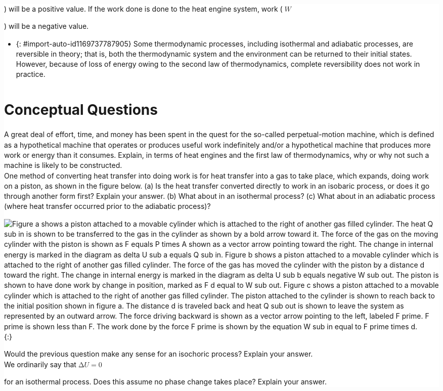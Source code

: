   ) will be a positive value. If the work done is done to the heat engine system, work (
  <math xmlns="http://www.w3.org/1998/Math/MathML"><semantics><mrow><mrow><mi>W</mi></mrow><mrow /></mrow><annotation encoding="StarMath 5.0"> size 12{W} {}</annotation></semantics></math>
  
  ) will be a negative value.
* {: #import-auto-id1169737787905} Some thermodynamic processes, including isothermal and adiabatic processes, are reversible in theory; that is, both the thermodynamic system and the environment can be returned to their initial states. However, because of loss of energy owing to the second law of thermodynamics, complete reversibility does not work in practice.

# Conceptual Questions

<div data-type="exercise" class="exercise" data-element-type="conceptual-questions">
<div data-type="problem" class="problem" markdown="1">
A great deal of effort, time, and money has been spent in the quest for the so-called perpetual-motion machine, which is defined as a hypothetical machine that operates or produces useful work indefinitely and/or a hypothetical machine that produces more work or energy than it consumes. Explain, in terms of heat engines and the first law of thermodynamics, why or why not such a machine is likely to be constructed.

</div>
</div>

<div data-type="exercise" class="exercise" data-element-type="conceptual-questions">
<div data-type="problem" class="problem" markdown="1">
One method of converting heat transfer into doing work is for heat transfer into a gas to take place, which expands, doing work on a piston, as shown in the figure below. (a) Is the heat transfer converted directly to work in an isobaric process, or does it go through another form first? Explain your answer. (b) What about in an isothermal process? (c) What about in an adiabatic process (where heat transfer occurred prior to the adiabatic process)?

![Figure a shows a piston attached to a movable cylinder which is attached to the right of another gas filled cylinder. The heat Q sub in is shown to be transferred to the gas in the cylinder as shown by a bold arrow toward it. The force of the gas on the moving cylinder with the piston is shown as F equals P times A shown as a vector arrow pointing toward the right. The change in internal energy is marked in the diagram as delta U sub a equals Q sub in. Figure b shows a piston attached to a movable cylinder which is attached to the right of another gas filled cylinder. The force of the gas has moved the cylinder with the piston by a distance d toward the right. The change in internal energy is marked in the diagram as delta U sub b equals negative W sub out. The piston is shown to have done work by change in position, marked as F d equal to W sub out. Figure c shows a piston attached to a movable cylinder which is attached to the right of another gas filled cylinder. The piston attached to the cylinder is shown to reach back to the initial position shown in figure a. The distance d is traveled back and heat Q sub out is shown to leave the system as represented by an outward arrow. The force driving backward is shown as a vector arrow pointing to the left, labeled F prime. F prime is shown less than F. The work done by the force F prime is shown by the equation W sub in equal to F prime times d.](../resources/Figure_16_02_09a.jpg){:}


</div>
</div>

<div data-type="exercise" class="exercise" data-element-type="conceptual-questions">
<div data-type="problem" class="problem" markdown="1">
Would the previous question make any sense for an isochoric process? Explain your answer.

</div>
</div>

<div data-type="exercise" class="exercise" data-element-type="conceptual-questions">
<div data-type="problem" class="problem" markdown="1">
We ordinarily say that <math xmlns="http://www.w3.org/1998/Math/MathML"><semantics><mrow><mrow><mrow><mn>Δ</mn><mi>U</mi><mo stretchy="false">=</mo><mn>0</mn></mrow></mrow><mrow /></mrow><annotation encoding="StarMath 5.0"> size 12{DU=0} {}</annotation></semantics></math>

 for an isothermal process. Does this assume no phase change takes place? Explain your answer.

</div>
</div>
